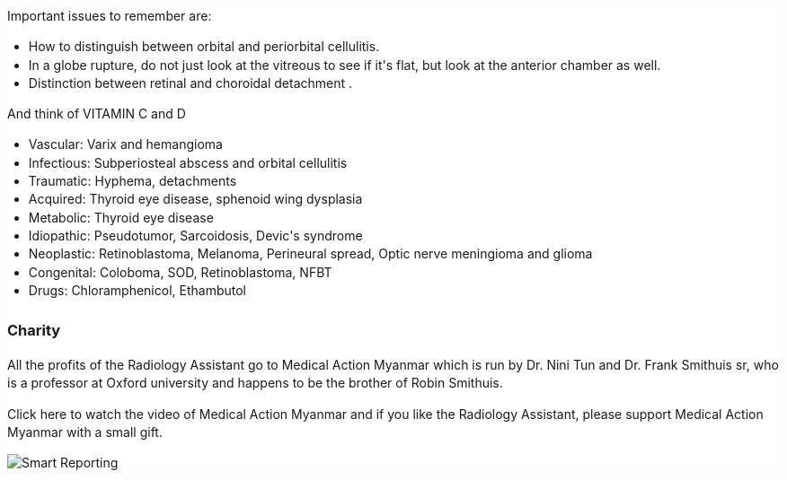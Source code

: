 





Important issues to remember are:

* How to distinguish between orbital and periorbital cellulitis.
* In a globe rupture, do not just look at the vitreous to see if it's flat, but look at the anterior chamber as well.
* Distinction between retinal and choroidal detachment .

  


And think of VITAMIN C and D

  


* Vascular: Varix and hemangioma
* Infectious: Subperiosteal abscess and orbital cellulitis
* Traumatic: Hyphema, detachments
* Acquired: Thyroid eye disease, sphenoid wing dysplasia
* Metabolic: Thyroid eye disease
* Idiopathic: Pseudotumor, Sarcoidosis, Devic's syndrome
* Neoplastic: Retinoblastoma, Melanoma, Perineural spread, Optic nerve meningioma and glioma
* Congenital: Coloboma, SOD, Retinoblastoma, NFBT
* Drugs: Chloramphenicol, Ethambutol










### **Charity**

All the profits of the Radiology Assistant go to Medical Action Myanmar which is run by Dr. Nini Tun and Dr. Frank Smithuis sr, who is a professor at Oxford university and happens to be the brother of Robin Smithuis.

Click here to watch the video of Medical Action Myanmar and if you like the Radiology Assistant, please support Medical Action Myanmar with a small gift.











![Smart Reporting](/img/containers/main/./koop-radiology-assistant-banner-3-10-1697021388.jpg/5a10407377f4f3831e6ca901bceeffb7.jpg)





